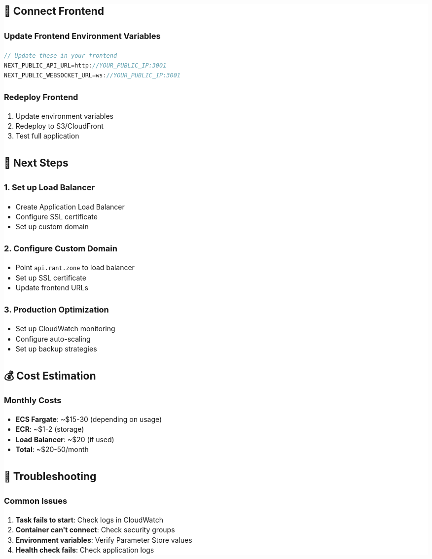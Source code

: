 ## 🔗 **Connect Frontend**

### **Update Frontend Environment Variables**
```javascript
// Update these in your frontend
NEXT_PUBLIC_API_URL=http://YOUR_PUBLIC_IP:3001
NEXT_PUBLIC_WEBSOCKET_URL=ws://YOUR_PUBLIC_IP:3001
```

### **Redeploy Frontend**
1. Update environment variables
2. Redeploy to S3/CloudFront
3. Test full application

## 🎯 **Next Steps**

### **1. Set up Load Balancer**
- Create Application Load Balancer
- Configure SSL certificate
- Set up custom domain

### **2. Configure Custom Domain**
- Point `api.rant.zone` to load balancer
- Set up SSL certificate
- Update frontend URLs

### **3. Production Optimization**
- Set up CloudWatch monitoring
- Configure auto-scaling
- Set up backup strategies

## 💰 **Cost Estimation**

### **Monthly Costs**
- **ECS Fargate**: ~$15-30 (depending on usage)
- **ECR**: ~$1-2 (storage)
- **Load Balancer**: ~$20 (if used)
- **Total**: ~$20-50/month

## 🚨 **Troubleshooting**

### **Common Issues**
1. **Task fails to start**: Check logs in CloudWatch
2. **Container can't connect**: Check security groups
3. **Environment variables**: Verify Parameter Store values
4. **Health check fails**: Check application logs
